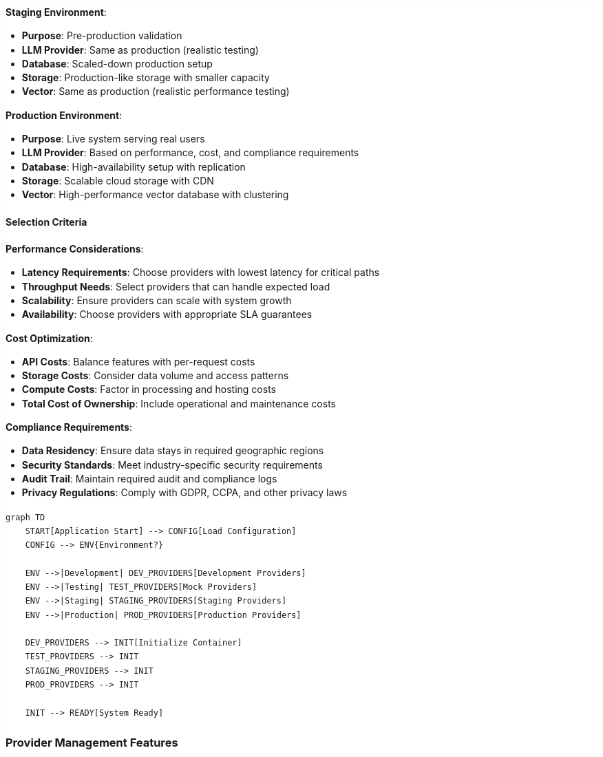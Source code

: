 **Staging Environment**:
- **Purpose**: Pre-production validation
- **LLM Provider**: Same as production (realistic testing)
- **Database**: Scaled-down production setup
- **Storage**: Production-like storage with smaller capacity
- **Vector**: Same as production (realistic performance testing)

**Production Environment**:
- **Purpose**: Live system serving real users
- **LLM Provider**: Based on performance, cost, and compliance requirements
- **Database**: High-availability setup with replication
- **Storage**: Scalable cloud storage with CDN
- **Vector**: High-performance vector database with clustering

#### Selection Criteria

**Performance Considerations**:
- **Latency Requirements**: Choose providers with lowest latency for critical paths
- **Throughput Needs**: Select providers that can handle expected load
- **Scalability**: Ensure providers can scale with system growth
- **Availability**: Choose providers with appropriate SLA guarantees

**Cost Optimization**:
- **API Costs**: Balance features with per-request costs
- **Storage Costs**: Consider data volume and access patterns
- **Compute Costs**: Factor in processing and hosting costs
- **Total Cost of Ownership**: Include operational and maintenance costs

**Compliance Requirements**:
- **Data Residency**: Ensure data stays in required geographic regions
- **Security Standards**: Meet industry-specific security requirements
- **Audit Trail**: Maintain required audit and compliance logs
- **Privacy Regulations**: Comply with GDPR, CCPA, and other privacy laws

```mermaid
graph TD
    START[Application Start] --> CONFIG[Load Configuration]
    CONFIG --> ENV{Environment?}
    
    ENV -->|Development| DEV_PROVIDERS[Development Providers]
    ENV -->|Testing| TEST_PROVIDERS[Mock Providers]
    ENV -->|Staging| STAGING_PROVIDERS[Staging Providers]
    ENV -->|Production| PROD_PROVIDERS[Production Providers]
    
    DEV_PROVIDERS --> INIT[Initialize Container]
    TEST_PROVIDERS --> INIT
    STAGING_PROVIDERS --> INIT
    PROD_PROVIDERS --> INIT
    
    INIT --> READY[System Ready]
```

### Provider Management Features
